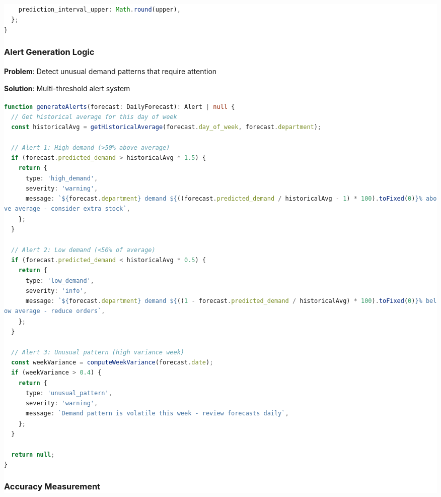 ```typescript
    prediction_interval_upper: Math.round(upper),
  };
}
```

### Alert Generation Logic

**Problem**: Detect unusual demand patterns that require attention

**Solution**: Multi-threshold alert system

```typescript
function generateAlerts(forecast: DailyForecast): Alert | null {
  // Get historical average for this day of week
  const historicalAvg = getHistoricalAverage(forecast.day_of_week, forecast.department);

  // Alert 1: High demand (>50% above average)
  if (forecast.predicted_demand > historicalAvg * 1.5) {
    return {
      type: 'high_demand',
      severity: 'warning',
      message: `${forecast.department} demand ${((forecast.predicted_demand / historicalAvg - 1) * 100).toFixed(0)}% above average - consider extra stock`,
    };
  }

  // Alert 2: Low demand (<50% of average)
  if (forecast.predicted_demand < historicalAvg * 0.5) {
    return {
      type: 'low_demand',
      severity: 'info',
      message: `${forecast.department} demand ${((1 - forecast.predicted_demand / historicalAvg) * 100).toFixed(0)}% below average - reduce orders`,
    };
  }

  // Alert 3: Unusual pattern (high variance week)
  const weekVariance = computeWeekVariance(forecast.date);
  if (weekVariance > 0.4) {
    return {
      type: 'unusual_pattern',
      severity: 'warning',
      message: `Demand pattern is volatile this week - review forecasts daily`,
    };
  }

  return null;
}
```

### Accuracy Measurement
